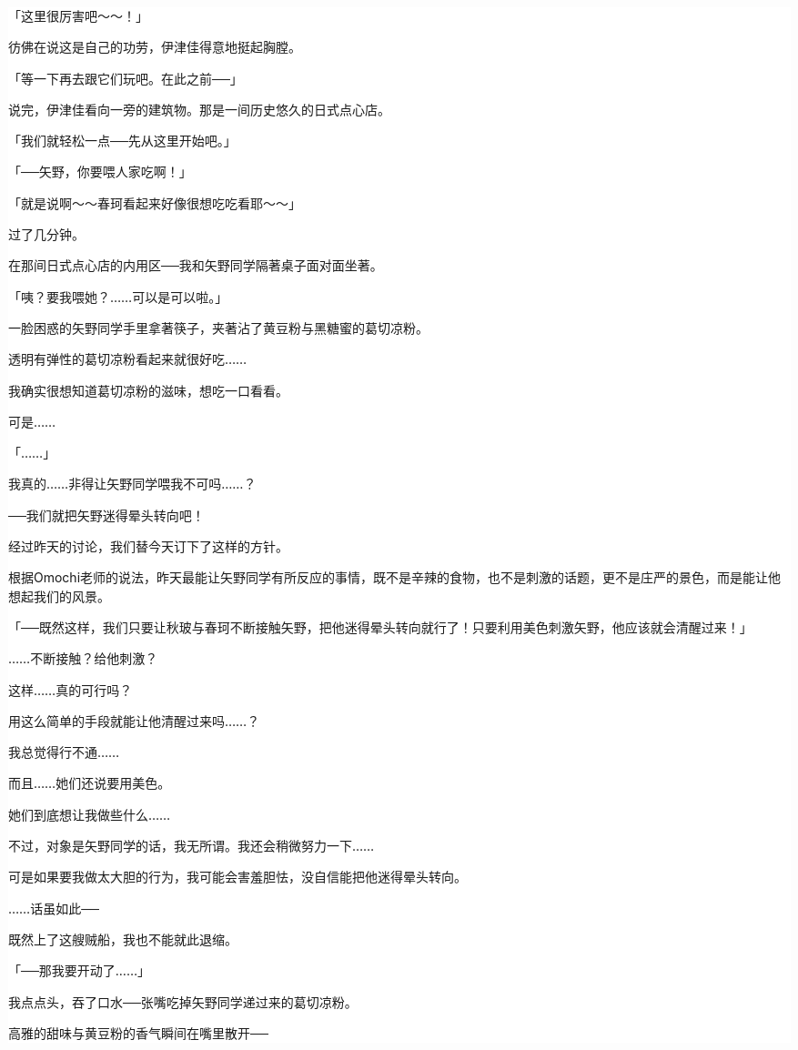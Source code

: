 「这里很厉害吧～～！」

彷佛在说这是自己的功劳，伊津佳得意地挺起胸膛。

「等一下再去跟它们玩吧。在此之前──」

说完，伊津佳看向一旁的建筑物。那是一间历史悠久的日式点心店。

「我们就轻松一点──先从这里开始吧。」

「──矢野，你要喂人家吃啊！」

「就是说啊～～春珂看起来好像很想吃吃看耶～～」

过了几分钟。

在那间日式点心店的内用区──我和矢野同学隔著桌子面对面坐著。

「咦？要我喂她？……可以是可以啦。」

一脸困惑的矢野同学手里拿著筷子，夹著沾了黄豆粉与黑糖蜜的葛切凉粉。

透明有弹性的葛切凉粉看起来就很好吃……

我确实很想知道葛切凉粉的滋味，想吃一口看看。

可是……

「……」

我真的……非得让矢野同学喂我不可吗……？

──我们就把矢野迷得晕头转向吧！

经过昨天的讨论，我们替今天订下了这样的方针。

根据Omochi老师的说法，昨天最能让矢野同学有所反应的事情，既不是辛辣的食物，也不是刺激的话题，更不是庄严的景色，而是能让他想起我们的风景。

「──既然这样，我们只要让秋玻与春珂不断接触矢野，把他迷得晕头转向就行了！只要利用美色刺激矢野，他应该就会清醒过来！」

……不断接触？给他刺激？

这样……真的可行吗？

用这么简单的手段就能让他清醒过来吗……？

我总觉得行不通……

而且……她们还说要用美色。

她们到底想让我做些什么……

不过，对象是矢野同学的话，我无所谓。我还会稍微努力一下……

可是如果要我做太大胆的行为，我可能会害羞胆怯，没自信能把他迷得晕头转向。

……话虽如此──

既然上了这艘贼船，我也不能就此退缩。

「──那我要开动了……」

我点点头，吞了口水──张嘴吃掉矢野同学递过来的葛切凉粉。

高雅的甜味与黄豆粉的香气瞬间在嘴里散开──
